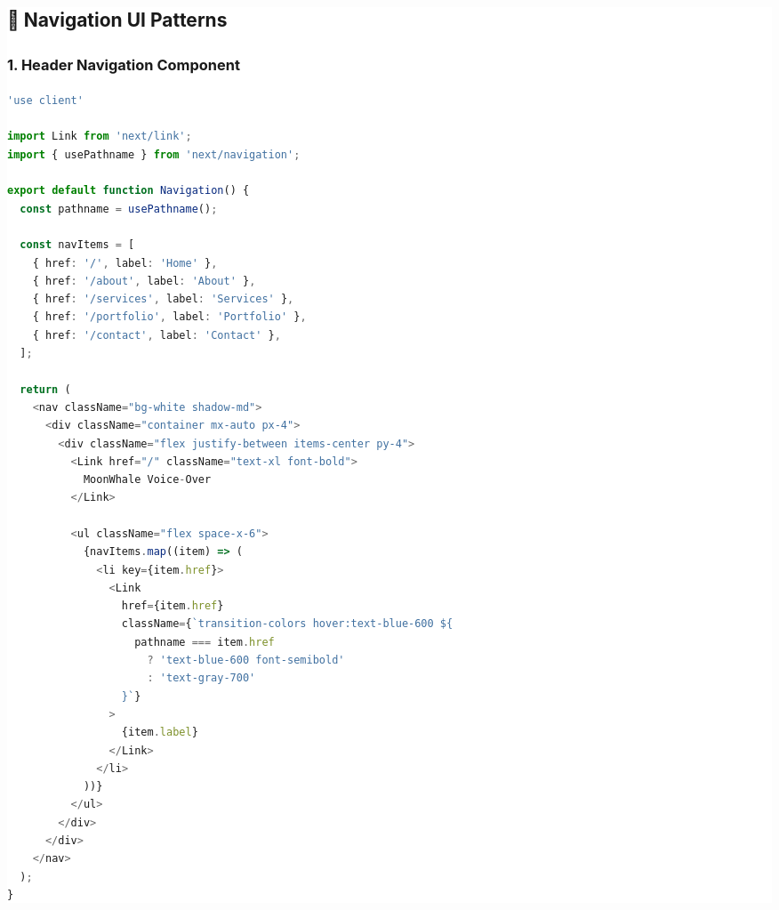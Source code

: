 ## 🎨 Navigation UI Patterns

### 1. Header Navigation Component

```typescript
'use client'

import Link from 'next/link';
import { usePathname } from 'next/navigation';

export default function Navigation() {
  const pathname = usePathname();

  const navItems = [
    { href: '/', label: 'Home' },
    { href: '/about', label: 'About' },
    { href: '/services', label: 'Services' },
    { href: '/portfolio', label: 'Portfolio' },
    { href: '/contact', label: 'Contact' },
  ];

  return (
    <nav className="bg-white shadow-md">
      <div className="container mx-auto px-4">
        <div className="flex justify-between items-center py-4">
          <Link href="/" className="text-xl font-bold">
            MoonWhale Voice-Over
          </Link>
          
          <ul className="flex space-x-6">
            {navItems.map((item) => (
              <li key={item.href}>
                <Link
                  href={item.href}
                  className={`transition-colors hover:text-blue-600 ${
                    pathname === item.href 
                      ? 'text-blue-600 font-semibold' 
                      : 'text-gray-700'
                  }`}
                >
                  {item.label}
                </Link>
              </li>
            ))}
          </ul>
        </div>
      </div>
    </nav>
  );
}
```
